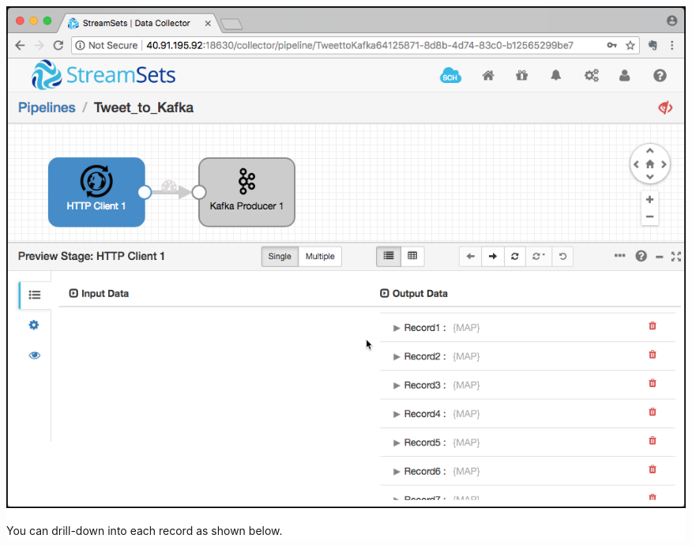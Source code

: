 ![Alt Image Text](./images/streamsets-previewing-pipeline-1.png "Schema Registry UI")

You can drill-down into each record as shown below.
